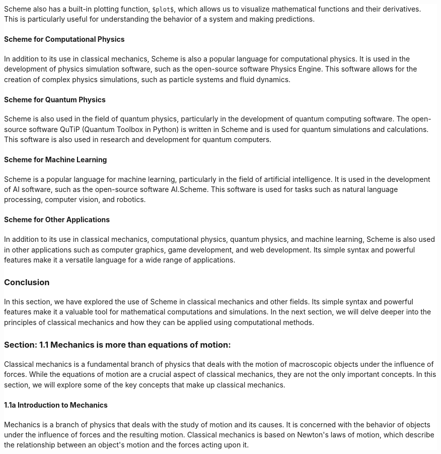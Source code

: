 Scheme also has a built-in plotting function, `$plot$`, which allows us to visualize mathematical functions and their derivatives. This is particularly useful for understanding the behavior of a system and making predictions.

#### Scheme for Computational Physics

In addition to its use in classical mechanics, Scheme is also a popular language for computational physics. It is used in the development of physics simulation software, such as the open-source software Physics Engine. This software allows for the creation of complex physics simulations, such as particle systems and fluid dynamics.

#### Scheme for Quantum Physics

Scheme is also used in the field of quantum physics, particularly in the development of quantum computing software. The open-source software QuTiP (Quantum Toolbox in Python) is written in Scheme and is used for quantum simulations and calculations. This software is also used in research and development for quantum computers.

#### Scheme for Machine Learning

Scheme is a popular language for machine learning, particularly in the field of artificial intelligence. It is used in the development of AI software, such as the open-source software AI.Scheme. This software is used for tasks such as natural language processing, computer vision, and robotics.

#### Scheme for Other Applications

In addition to its use in classical mechanics, computational physics, quantum physics, and machine learning, Scheme is also used in other applications such as computer graphics, game development, and web development. Its simple syntax and powerful features make it a versatile language for a wide range of applications.

### Conclusion

In this section, we have explored the use of Scheme in classical mechanics and other fields. Its simple syntax and powerful features make it a valuable tool for mathematical computations and simulations. In the next section, we will delve deeper into the principles of classical mechanics and how they can be applied using computational methods.





### Section: 1.1 Mechanics is more than equations of motion:

Classical mechanics is a fundamental branch of physics that deals with the motion of macroscopic objects under the influence of forces. While the equations of motion are a crucial aspect of classical mechanics, they are not the only important concepts. In this section, we will explore some of the key concepts that make up classical mechanics.

#### 1.1a Introduction to Mechanics

Mechanics is a branch of physics that deals with the study of motion and its causes. It is concerned with the behavior of objects under the influence of forces and the resulting motion. Classical mechanics is based on Newton's laws of motion, which describe the relationship between an object's motion and the forces acting upon it.
